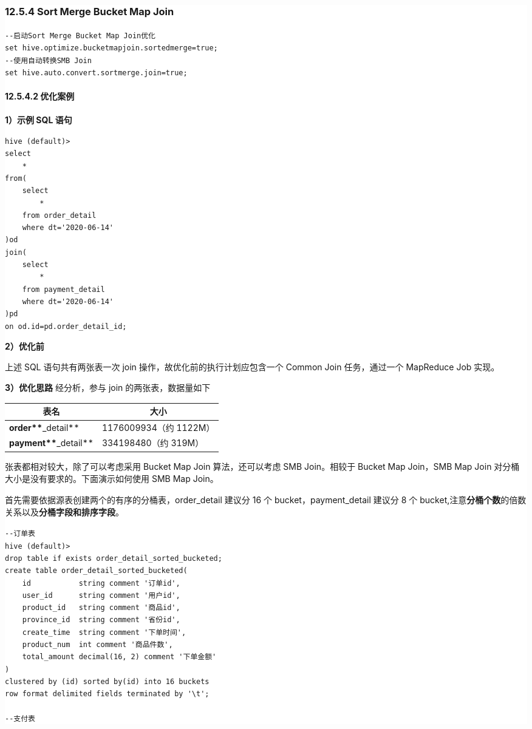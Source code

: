 ### 12.5.4 Sort Merge Bucket Map Join

```
--启动Sort Merge Bucket Map Join优化
set hive.optimize.bucketmapjoin.sortedmerge=true;
--使用自动转换SMB Join
set hive.auto.convert.sortmerge.join=true;
```

#### 12.5.4.2 优化案例

**1）示例 SQL 语句**

```
hive (default)>
select
    *
from(
    select
        *
    from order_detail
    where dt='2020-06-14'
)od
join(
    select
        *
    from payment_detail
    where dt='2020-06-14'
)pd
on od.id=pd.order_detail_id;
```

**2）优化前**

上述 SQL 语句共有两张表一次 join 操作，故优化前的执行计划应包含一个 Common Join 任务，通过一个 MapReduce Job 实现。

**3）优化思路**
经分析，参与 join 的两张表，数据量如下

| **表名**                    | **大小**               |
| --------------------------- | ---------------------- |
| **order\*\***\_detail\*\*   | 1176009934（约 1122M） |
| **payment\*\***\_detail\*\* | 334198480（约 319M）   |

张表都相对较大，除了可以考虑采用 Bucket Map Join 算法，还可以考虑 SMB Join。相较于 Bucket Map Join，SMB Map Join 对分桶大小是没有要求的。下面演示如何使用 SMB Map Join。

首先需要依据源表创建两个的有序的分桶表，order_detail 建议分 16 个 bucket，payment_detail 建议分 8 个 bucket,注意**分桶个数**的倍数关系以及**分桶字段和排序字段**。

```
--订单表
hive (default)>
drop table if exists order_detail_sorted_bucketed;
create table order_detail_sorted_bucketed(
    id           string comment '订单id',
    user_id      string comment '用户id',
    product_id   string comment '商品id',
    province_id  string comment '省份id',
    create_time  string comment '下单时间',
    product_num  int comment '商品件数',
    total_amount decimal(16, 2) comment '下单金额'
)
clustered by (id) sorted by(id) into 16 buckets
row format delimited fields terminated by '\t';

--支付表
```
